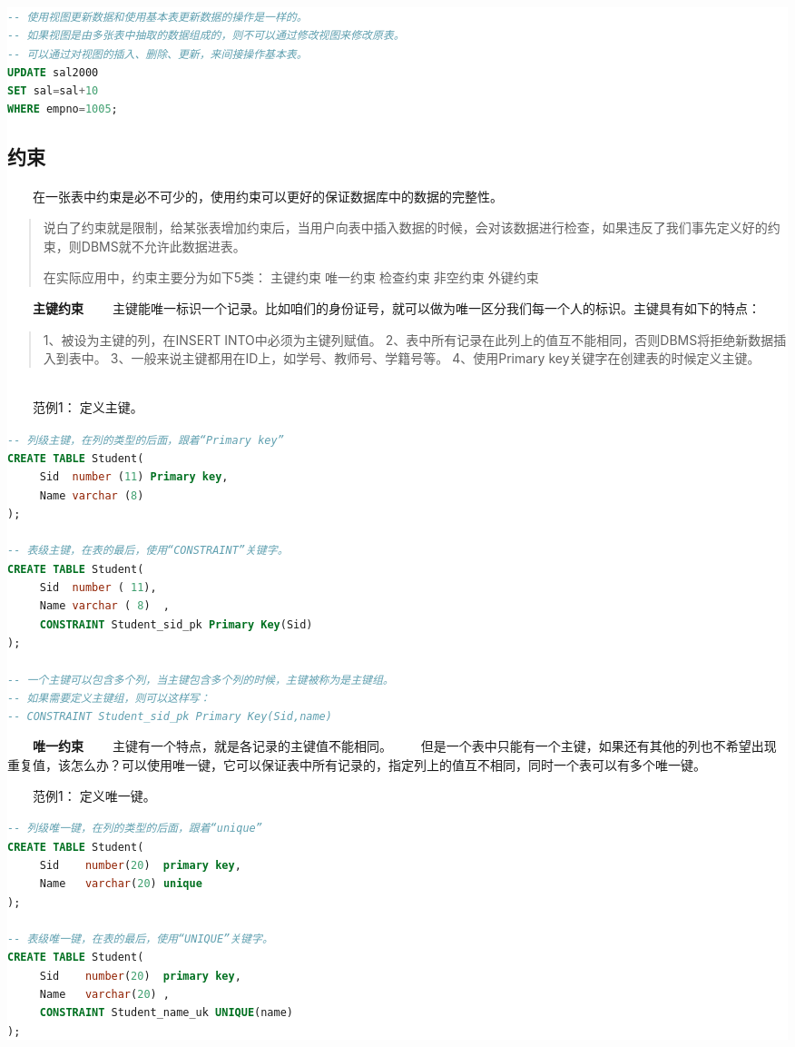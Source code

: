 ``` sql
-- 使用视图更新数据和使用基本表更新数据的操作是一样的。
-- 如果视图是由多张表中抽取的数据组成的，则不可以通过修改视图来修改原表。
-- 可以通过对视图的插入、删除、更新，来间接操作基本表。
UPDATE sal2000
SET sal=sal+10
WHERE empno=1005;
```

## 约束 ##
　　在一张表中约束是必不可少的，使用约束可以更好的保证数据库中的数据的完整性。 
>说白了约束就是限制，给某张表增加约束后，当用户向表中插入数据的时候，会对该数据进行检查，如果违反了我们事先定义好的约束，则DBMS就不允许此数据进表。
>
>在实际应用中，约束主要分为如下5类：
>主键约束
>唯一约束
>检查约束
>非空约束
>外键约束

　　**主键约束**
　　主键能唯一标识一个记录。比如咱们的身份证号，就可以做为唯一区分我们每一个人的标识。主键具有如下的特点： 
>1、被设为主键的列，在INSERT INTO中必须为主键列赋值。
>2、表中所有记录在此列上的值互不能相同，否则DBMS将拒绝新数据插入到表中。
>3、一般来说主键都用在ID上，如学号、教师号、学籍号等。
>4、使用Primary key关键字在创建表的时候定义主键。

<br>　　范例1： 定义主键。
``` sql
-- 列级主键，在列的类型的后面，跟着“Primary key”
CREATE TABLE Student(
     Sid  number (11) Primary key,
     Name varchar (8)  
);

-- 表级主键，在表的最后，使用“CONSTRAINT”关键字。
CREATE TABLE Student(
     Sid  number ( 11),
     Name varchar ( 8)  ,
     CONSTRAINT Student_sid_pk Primary Key(Sid)
);

-- 一个主键可以包含多个列，当主键包含多个列的时候，主键被称为是主键组。
-- 如果需要定义主键组，则可以这样写：
-- CONSTRAINT Student_sid_pk Primary Key(Sid,name)
```

　　**唯一约束**
　　主键有一个特点，就是各记录的主键值不能相同。
　　但是一个表中只能有一个主键，如果还有其他的列也不希望出现重复值，该怎么办？可以使用唯一键，它可以保证表中所有记录的，指定列上的值互不相同，同时一个表可以有多个唯一键。

　　范例1： 定义唯一键。
``` sql
-- 列级唯一键，在列的类型的后面，跟着“unique”
CREATE TABLE Student(
     Sid    number(20)  primary key,
     Name   varchar(20) unique
);

-- 表级唯一键，在表的最后，使用“UNIQUE”关键字。
CREATE TABLE Student(
     Sid    number(20)  primary key,
     Name   varchar(20) ,
     CONSTRAINT Student_name_uk UNIQUE(name)
);

```
